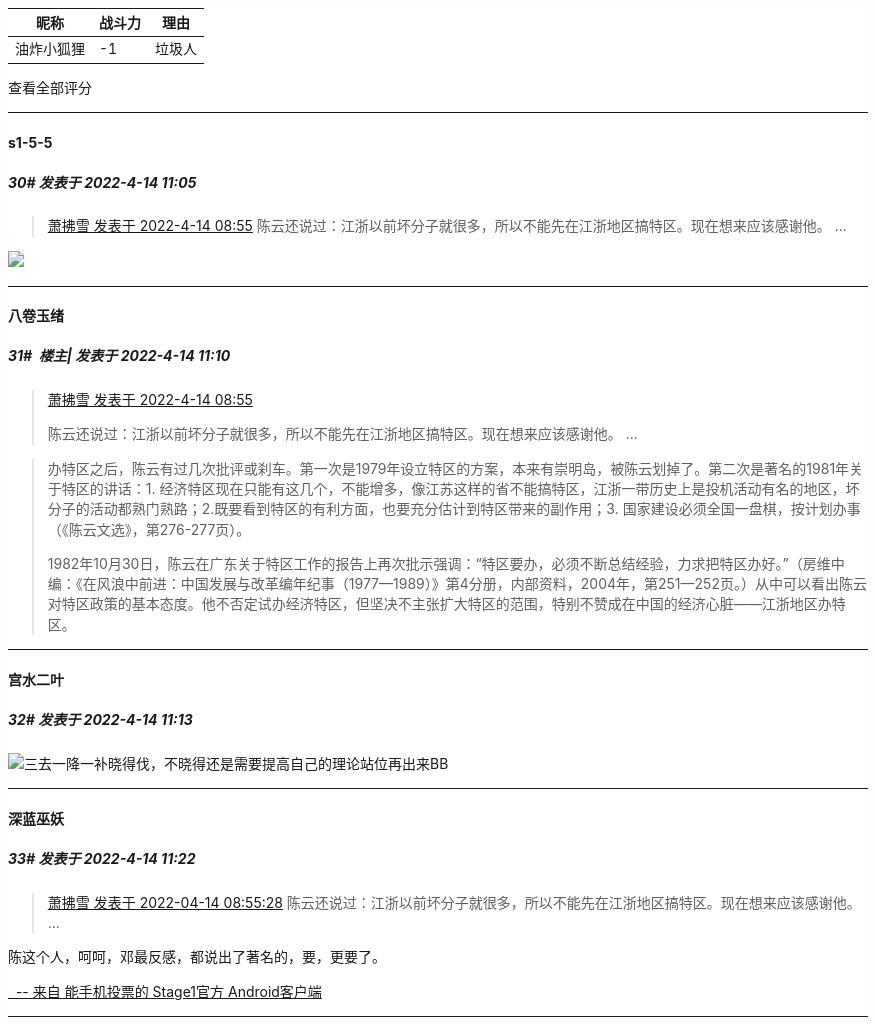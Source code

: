 |昵称|战斗力|理由|
|----|---|---|
| 油炸小狐狸|-1|垃圾人|

查看全部评分

*****

####  s1-5-5  
##### 30#       发表于 2022-4-14 11:05

<blockquote><a href="httphttps://bbs.saraba1st.com/2b/forum.php?mod=redirect&amp;goto=findpost&amp;pid=55443953&amp;ptid=2064402" target="_blank">萧拂雪 发表于 2022-4-14 08:55</a>
 陈云还说过：江浙以前坏分子就很多，所以不能先在江浙地区搞特区。现在想来应该感谢他。 ...</blockquote>
<img src="https://static.saraba1st.com/image/smiley/face2017/067.png" referrerpolicy="no-referrer">



*****

####  八卷玉绪  
##### 31#         楼主| 发表于 2022-4-14 11:10

<blockquote><a href="httphttps://bbs.saraba1st.com/2b/forum.php?mod=redirect&amp;goto=findpost&amp;pid=55443953&amp;ptid=2064402" target="_blank">萧拂雪 发表于 2022-4-14 08:55</a>

陈云还说过：江浙以前坏分子就很多，所以不能先在江浙地区搞特区。现在想来应该感谢他。 ...</blockquote><blockquote>办特区之后，陈云有过几次批评或刹车。第一次是1979年设立特区的方案，本来有崇明岛，被陈云划掉了。第二次是著名的1981年关于特区的讲话：1. 经济特区现在只能有这几个，不能增多，像江苏这样的省不能搞特区，江浙一带历史上是投机活动有名的地区，坏分子的活动都熟门熟路；2.既要看到特区的有利方面，也要充分估计到特区带来的副作用；3. 国家建设必须全国一盘棋，按计划办事（《陈云文选》，第276-277页）。

1982年10月30日，陈云在广东关于特区工作的报告上再次批示强调：“特区要办，必须不断总结经验，力求把特区办好。”（房维中编：《在风浪中前进：中国发展与改革编年纪事（1977—1989）》第4分册，内部资料，2004年，第251—252页。）从中可以看出陈云对特区政策的基本态度。他不否定试办经济特区，但坚决不主张扩大特区的范围，特别不赞成在中国的经济心脏——江浙地区办特区。</blockquote>

*****

####  宫水二叶  
##### 32#       发表于 2022-4-14 11:13

<img src="https://static.saraba1st.com/image/smiley/face2017/067.png" referrerpolicy="no-referrer">三去一降一补晓得伐，不晓得还是需要提高自己的理论站位再出来BB

*****

####  深蓝巫妖  
##### 33#       发表于 2022-4-14 11:22

<blockquote><a href="httphttps://bbs.saraba1st.com/2b/forum.php?mod=redirect&amp;goto=findpost&amp;pid=55443953&amp;ptid=2064402" target="_blank">萧拂雪 发表于 2022-04-14 08:55:28</a>
陈云还说过：江浙以前坏分子就很多，所以不能先在江浙地区搞特区。现在想来应该感谢他。 ...</blockquote>陈这个人，呵呵，邓最反感，都说出了著名的，要，更要了。

[  -- 来自 能手机投票的 Stage1官方 Android客户端](https://www.coolapk.com/apk/140634)

*****
